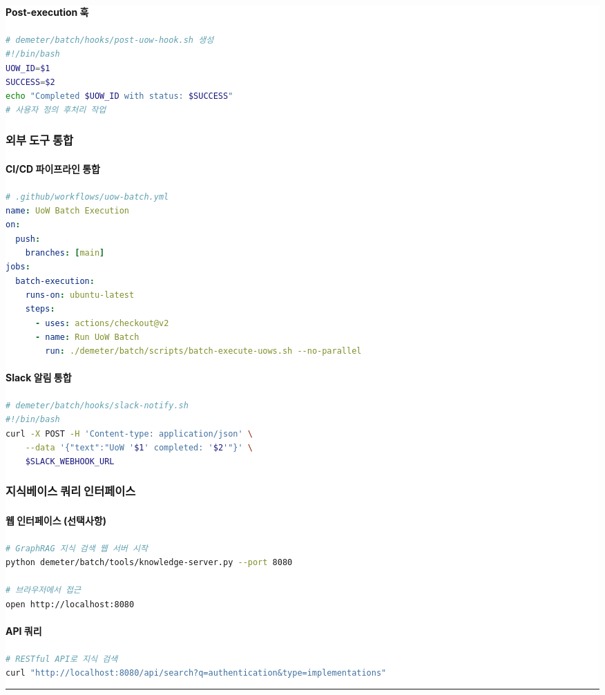 #### Post-execution 훅
```bash
# demeter/batch/hooks/post-uow-hook.sh 생성
#!/bin/bash
UOW_ID=$1
SUCCESS=$2
echo "Completed $UOW_ID with status: $SUCCESS"
# 사용자 정의 후처리 작업
```

### 외부 도구 통합

#### CI/CD 파이프라인 통합
```yaml
# .github/workflows/uow-batch.yml
name: UoW Batch Execution
on:
  push:
    branches: [main]
jobs:
  batch-execution:
    runs-on: ubuntu-latest
    steps:
      - uses: actions/checkout@v2
      - name: Run UoW Batch
        run: ./demeter/batch/scripts/batch-execute-uows.sh --no-parallel
```

#### Slack 알림 통합
```bash
# demeter/batch/hooks/slack-notify.sh
#!/bin/bash
curl -X POST -H 'Content-type: application/json' \
    --data '{"text":"UoW '$1' completed: '$2'"}' \
    $SLACK_WEBHOOK_URL
```

### 지식베이스 쿼리 인터페이스

#### 웹 인터페이스 (선택사항)
```bash
# GraphRAG 지식 검색 웹 서버 시작
python demeter/batch/tools/knowledge-server.py --port 8080

# 브라우저에서 접근
open http://localhost:8080
```

#### API 쿼리
```bash
# RESTful API로 지식 검색
curl "http://localhost:8080/api/search?q=authentication&type=implementations"
```

---